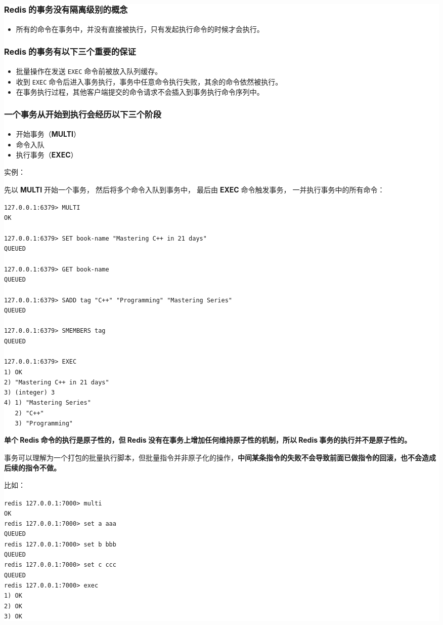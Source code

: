 ### Redis 的事务没有隔离级别的概念

- 所有的命令在事务中，并没有直接被执行，只有发起执行命令的时候才会执行。

### Redis 的事务有以下三个重要的保证

- 批量操作在发送 `EXEC` 命令前被放入队列缓存。
- 收到 `EXEC` 命令后进入事务执行，事务中任意命令执行失败，其余的命令依然被执行。
- 在事务执行过程，其他客户端提交的命令请求不会插入到事务执行命令序列中。

### 一个事务从开始到执行会经历以下三个阶段

- 开始事务（**MULTI**）
- 命令入队
- 执行事务（**EXEC**）

实例：

先以 **MULTI** 开始一个事务， 然后将多个命令入队到事务中， 最后由 **EXEC** 命令触发事务， 一并执行事务中的所有命令：

```shell
127.0.0.1:6379> MULTI
OK

127.0.0.1:6379> SET book-name "Mastering C++ in 21 days"
QUEUED

127.0.0.1:6379> GET book-name
QUEUED

127.0.0.1:6379> SADD tag "C++" "Programming" "Mastering Series"
QUEUED

127.0.0.1:6379> SMEMBERS tag
QUEUED

127.0.0.1:6379> EXEC
1) OK
2) "Mastering C++ in 21 days"
3) (integer) 3
4) 1) "Mastering Series"
   2) "C++"
   3) "Programming"
```

**单个 Redis 命令的执行是原子性的，但 Redis 没有在事务上增加任何维持原子性的机制，所以 Redis 事务的执行并不是原子性的。**

事务可以理解为一个打包的批量执行脚本，但批量指令并非原子化的操作，**中间某条指令的失败不会导致前面已做指令的回滚，也不会造成后续的指令不做。**

比如：

```shell
redis 127.0.0.1:7000> multi
OK
redis 127.0.0.1:7000> set a aaa
QUEUED
redis 127.0.0.1:7000> set b bbb
QUEUED
redis 127.0.0.1:7000> set c ccc
QUEUED
redis 127.0.0.1:7000> exec
1) OK
2) OK
3) OK
```
